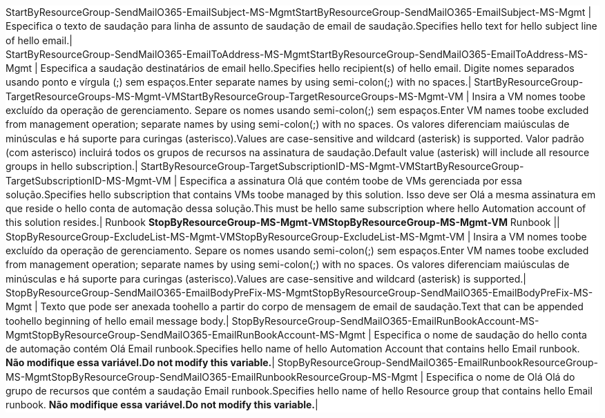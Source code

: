 <span data-ttu-id="d5f70-149">StartByResourceGroup-SendMailO365-EmailSubject-MS-Mgmt</span><span class="sxs-lookup"><span data-stu-id="d5f70-149">StartByResourceGroup-SendMailO365-EmailSubject-MS-Mgmt</span></span> | <span data-ttu-id="d5f70-150">Especifica o texto de saudação para linha de assunto de saudação de email de saudação.</span><span class="sxs-lookup"><span data-stu-id="d5f70-150">Specifies hello text for hello subject line of hello email.</span></span>|  
<span data-ttu-id="d5f70-151">StartByResourceGroup-SendMailO365-EmailToAddress-MS-Mgmt</span><span class="sxs-lookup"><span data-stu-id="d5f70-151">StartByResourceGroup-SendMailO365-EmailToAddress-MS-Mgmt</span></span> | <span data-ttu-id="d5f70-152">Especifica a saudação destinatários de email hello.</span><span class="sxs-lookup"><span data-stu-id="d5f70-152">Specifies hello recipient(s) of hello email.</span></span>  <span data-ttu-id="d5f70-153">Digite nomes separados usando ponto e vírgula (;) sem espaços.</span><span class="sxs-lookup"><span data-stu-id="d5f70-153">Enter separate names by using semi-colon(;) with no spaces.</span></span>|
<span data-ttu-id="d5f70-154">StartByResourceGroup-TargetResourceGroups-MS-Mgmt-VM</span><span class="sxs-lookup"><span data-stu-id="d5f70-154">StartByResourceGroup-TargetResourceGroups-MS-Mgmt-VM</span></span> | <span data-ttu-id="d5f70-155">Insira a VM nomes toobe excluído da operação de gerenciamento. Separe os nomes usando semi-colon(;) sem espaços.</span><span class="sxs-lookup"><span data-stu-id="d5f70-155">Enter VM names toobe excluded from management operation; separate names by using semi-colon(;) with no spaces.</span></span> <span data-ttu-id="d5f70-156">Os valores diferenciam maiúsculas de minúsculas e há suporte para curingas (asterisco).</span><span class="sxs-lookup"><span data-stu-id="d5f70-156">Values are case-sensitive and wildcard (asterisk) is supported.</span></span>  <span data-ttu-id="d5f70-157">Valor padrão (com asterisco) incluirá todos os grupos de recursos na assinatura de saudação.</span><span class="sxs-lookup"><span data-stu-id="d5f70-157">Default value (asterisk) will include all resource groups in hello subscription.</span></span>|
<span data-ttu-id="d5f70-158">StartByResourceGroup-TargetSubscriptionID-MS-Mgmt-VM</span><span class="sxs-lookup"><span data-stu-id="d5f70-158">StartByResourceGroup-TargetSubscriptionID-MS-Mgmt-VM</span></span> | <span data-ttu-id="d5f70-159">Especifica a assinatura Olá que contém toobe de VMs gerenciada por essa solução.</span><span class="sxs-lookup"><span data-stu-id="d5f70-159">Specifies hello subscription that contains VMs toobe managed by this solution.</span></span>  <span data-ttu-id="d5f70-160">Isso deve ser Olá a mesma assinatura em que reside o hello conta de automação dessa solução.</span><span class="sxs-lookup"><span data-stu-id="d5f70-160">This must be hello same subscription where hello Automation account of this solution resides.</span></span>|
<span data-ttu-id="d5f70-161">Runbook **StopByResourceGroup-MS-Mgmt-VM**</span><span class="sxs-lookup"><span data-stu-id="d5f70-161">**StopByResourceGroup-MS-Mgmt-VM** Runbook</span></span> ||
<span data-ttu-id="d5f70-162">StopByResourceGroup-ExcludeList-MS-Mgmt-VM</span><span class="sxs-lookup"><span data-stu-id="d5f70-162">StopByResourceGroup-ExcludeList-MS-Mgmt-VM</span></span> | <span data-ttu-id="d5f70-163">Insira a VM nomes toobe excluído da operação de gerenciamento. Separe os nomes usando semi-colon(;) sem espaços.</span><span class="sxs-lookup"><span data-stu-id="d5f70-163">Enter VM names toobe excluded from management operation; separate names by using semi-colon(;) with no spaces.</span></span> <span data-ttu-id="d5f70-164">Os valores diferenciam maiúsculas de minúsculas e há suporte para curingas (asterisco).</span><span class="sxs-lookup"><span data-stu-id="d5f70-164">Values are case-sensitive and wildcard (asterisk) is supported.</span></span>|
<span data-ttu-id="d5f70-165">StopByResourceGroup-SendMailO365-EmailBodyPreFix-MS-Mgmt</span><span class="sxs-lookup"><span data-stu-id="d5f70-165">StopByResourceGroup-SendMailO365-EmailBodyPreFix-MS-Mgmt</span></span> | <span data-ttu-id="d5f70-166">Texto que pode ser anexada toohello a partir do corpo de mensagem de email de saudação.</span><span class="sxs-lookup"><span data-stu-id="d5f70-166">Text that can be appended toohello beginning of hello email message body.</span></span>|
<span data-ttu-id="d5f70-167">StopByResourceGroup-SendMailO365-EmailRunBookAccount-MS-Mgmt</span><span class="sxs-lookup"><span data-stu-id="d5f70-167">StopByResourceGroup-SendMailO365-EmailRunBookAccount-MS-Mgmt</span></span> | <span data-ttu-id="d5f70-168">Especifica o nome de saudação do hello conta de automação contém Olá Email runbook.</span><span class="sxs-lookup"><span data-stu-id="d5f70-168">Specifies hello name of hello Automation Account that contains hello Email runbook.</span></span>  <span data-ttu-id="d5f70-169">**Não modifique essa variável.**</span><span class="sxs-lookup"><span data-stu-id="d5f70-169">**Do not modify this variable.**</span></span>|
<span data-ttu-id="d5f70-170">StopByResourceGroup-SendMailO365-EmailRunbookResourceGroup-MS-Mgmt</span><span class="sxs-lookup"><span data-stu-id="d5f70-170">StopByResourceGroup-SendMailO365-EmailRunbookResourceGroup-MS-Mgmt</span></span> | <span data-ttu-id="d5f70-171">Especifica o nome de Olá Olá do grupo de recursos que contém a saudação Email runbook.</span><span class="sxs-lookup"><span data-stu-id="d5f70-171">Specifies hello name of hello Resource group that contains hello Email runbook.</span></span>  <span data-ttu-id="d5f70-172">**Não modifique essa variável.**</span><span class="sxs-lookup"><span data-stu-id="d5f70-172">**Do not modify this variable.**</span></span>|